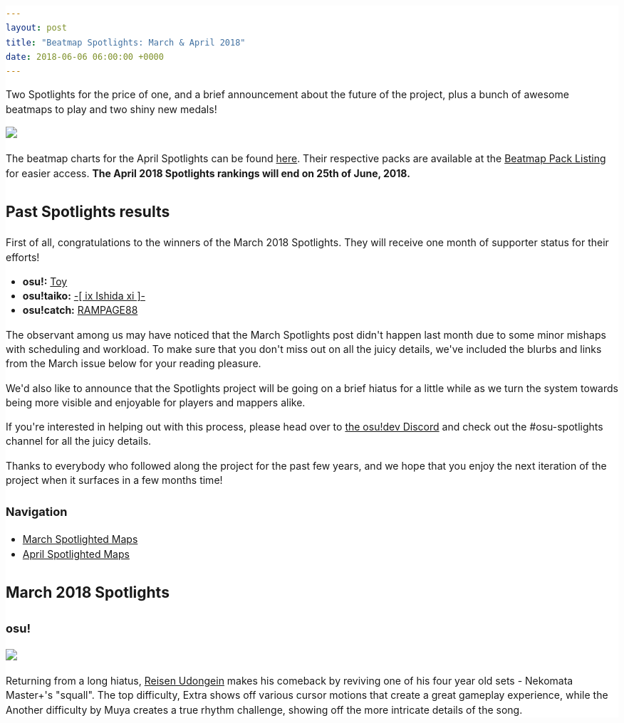 ```yaml
---
layout: post
title: "Beatmap Spotlights: March & April 2018"
date: 2018-06-06 06:00:00 +0000
---
```


Two Spotlights for the price of one, and a brief announcement about the future of the project, plus a bunch of awesome beatmaps to play and two shiny new medals!

![](/wiki/shared/news/banners/spotlights-header.jpg)

The beatmap charts for the April Spotlights can be found [here](https://osu.ppy.sh/p/chart?ch=MONTH1805). Their respective packs are available at the [Beatmap Pack Listing](https://osu.ppy.sh/p/packlist?t=r) for easier access. **The April 2018 Spotlights rankings will end on 25th of June, 2018.**

## Past Spotlights results

First of all, congratulations to the winners of the March 2018 Spotlights. They will receive one month of supporter status for their efforts!
- **osu!:** [Toy](https://osu.ppy.sh/users/2757689)
- **osu!taiko:** [-\[ ix Ishida xi \]-](https://osu.ppy.sh/users/242910)
- **osu!catch:** [RAMPAGE88](https://osu.ppy.sh/users/448547)

The observant among us may have noticed that the March Spotlights post didn't happen last month due to some minor mishaps with scheduling and workload. To make sure that you don't miss out on all the juicy details, we've included the blurbs and links from the March issue below for your reading pleasure.

We'd also like to announce that the Spotlights project will be going on a brief hiatus for a little while as we turn the system towards being more visible and enjoyable for players and mappers alike.

If you're interested in helping out with this process, please head over to [the osu!dev Discord](https://discord.gg/ppy) and check out the \#osu-spotlights channel for all the juicy details.

Thanks to everybody who followed along the project for the past few years, and we hope that you enjoy the next iteration of the project when it surfaces in a few months time!

### Navigation

- [March Spotlighted Maps](#march)
- [April Spotlighted Maps](#april)

## <a name="march" id="march"></a>March 2018 Spotlights

### osu!

[![](/wiki/shared/news/2018-06-06-beatmap-spotlights-march-and-april-2018/squall.jpg)](https://osu.ppy.sh/beatmapsets/127772)

Returning from a long hiatus, [Reisen Udongein](https://osu.ppy.sh/users/232942) makes his comeback by reviving one of his four year old sets - Nekomata Master+'s "squall". The top difficulty, Extra shows off various cursor motions that create a great gameplay experience, while the Another difficulty by Muya creates a true rhythm challenge, showing off the more intricate details of the song.
